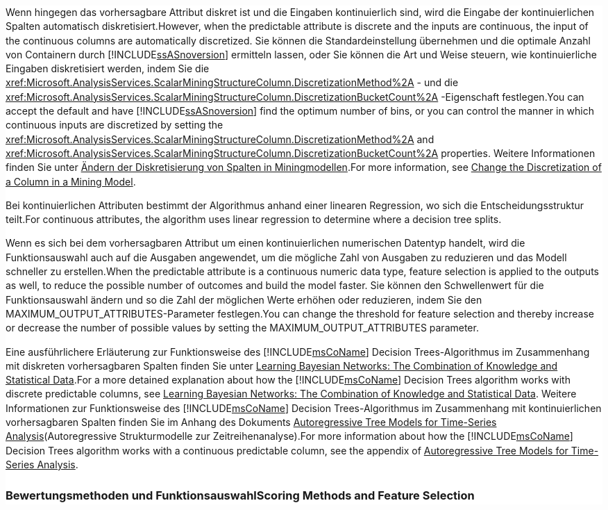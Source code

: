  <span data-ttu-id="b175a-129">Wenn hingegen das vorhersagbare Attribut diskret ist und die Eingaben kontinuierlich sind, wird die Eingabe der kontinuierlichen Spalten automatisch diskretisiert.</span><span class="sxs-lookup"><span data-stu-id="b175a-129">However, when the predictable attribute is discrete and the inputs are continuous, the input of the continuous columns are automatically discretized.</span></span> <span data-ttu-id="b175a-130">Sie können die Standardeinstellung übernehmen und die optimale Anzahl von Containern durch [!INCLUDE[ssASnoversion](../../includes/ssasnoversion-md.md)] ermitteln lassen, oder Sie können die Art und Weise steuern, wie kontinuierliche Eingaben diskretisiert werden, indem Sie die <xref:Microsoft.AnalysisServices.ScalarMiningStructureColumn.DiscretizationMethod%2A> - und die <xref:Microsoft.AnalysisServices.ScalarMiningStructureColumn.DiscretizationBucketCount%2A> -Eigenschaft festlegen.</span><span class="sxs-lookup"><span data-stu-id="b175a-130">You can accept the default and have [!INCLUDE[ssASnoversion](../../includes/ssasnoversion-md.md)] find the optimum number of bins, or you can control the manner in which continuous inputs are discretized by setting the <xref:Microsoft.AnalysisServices.ScalarMiningStructureColumn.DiscretizationMethod%2A> and <xref:Microsoft.AnalysisServices.ScalarMiningStructureColumn.DiscretizationBucketCount%2A> properties.</span></span> <span data-ttu-id="b175a-131">Weitere Informationen finden Sie unter [Ändern der Diskretisierung von Spalten in Miningmodellen](change-the-discretization-of-a-column-in-a-mining-model.md).</span><span class="sxs-lookup"><span data-stu-id="b175a-131">For more information, see [Change the Discretization of a Column in a Mining Model](change-the-discretization-of-a-column-in-a-mining-model.md).</span></span>  
  
 <span data-ttu-id="b175a-132">Bei kontinuierlichen Attributen bestimmt der Algorithmus anhand einer linearen Regression, wo sich die Entscheidungsstruktur teilt.</span><span class="sxs-lookup"><span data-stu-id="b175a-132">For continuous attributes, the algorithm uses linear regression to determine where a decision tree splits.</span></span>  
  
 <span data-ttu-id="b175a-133">Wenn es sich bei dem vorhersagbaren Attribut um einen kontinuierlichen numerischen Datentyp handelt, wird die Funktionsauswahl auch auf die Ausgaben angewendet, um die mögliche Zahl von Ausgaben zu reduzieren und das Modell schneller zu erstellen.</span><span class="sxs-lookup"><span data-stu-id="b175a-133">When the predictable attribute is a continuous numeric data type, feature selection is applied to the outputs as well, to reduce the possible number of outcomes and build the model faster.</span></span> <span data-ttu-id="b175a-134">Sie können den Schwellenwert für die Funktionsauswahl ändern und so die Zahl der möglichen Werte erhöhen oder reduzieren, indem Sie den MAXIMUM_OUTPUT_ATTRIBUTES-Parameter festlegen.</span><span class="sxs-lookup"><span data-stu-id="b175a-134">You can change the threshold for feature selection and thereby increase or decrease the number of possible values by setting the MAXIMUM_OUTPUT_ATTRIBUTES parameter.</span></span>  
  
 <span data-ttu-id="b175a-135">Eine ausführlichere Erläuterung zur Funktionsweise des [!INCLUDE[msCoName](../../includes/msconame-md.md)] Decision Trees-Algorithmus im Zusammenhang mit diskreten vorhersagbaren Spalten finden Sie unter [Learning Bayesian Networks: The Combination of Knowledge and Statistical Data](https://go.microsoft.com/fwlink/?LinkId=45963).</span><span class="sxs-lookup"><span data-stu-id="b175a-135">For a more detained explanation about how the [!INCLUDE[msCoName](../../includes/msconame-md.md)] Decision Trees algorithm works with discrete predictable columns, see [Learning Bayesian Networks: The Combination of Knowledge and Statistical Data](https://go.microsoft.com/fwlink/?LinkId=45963).</span></span> <span data-ttu-id="b175a-136">Weitere Informationen zur Funktionsweise des [!INCLUDE[msCoName](../../includes/msconame-md.md)] Decision Trees-Algorithmus im Zusammenhang mit kontinuierlichen vorhersagbaren Spalten finden Sie im Anhang des Dokuments [Autoregressive Tree Models for Time-Series Analysis](https://go.microsoft.com/fwlink/?LinkId=45966)(Autoregressive Strukturmodelle zur Zeitreihenanalyse).</span><span class="sxs-lookup"><span data-stu-id="b175a-136">For more information about how the [!INCLUDE[msCoName](../../includes/msconame-md.md)] Decision Trees algorithm works with a continuous predictable column, see the appendix of [Autoregressive Tree Models for Time-Series Analysis](https://go.microsoft.com/fwlink/?LinkId=45966).</span></span>  
  
### <a name="scoring-methods-and-feature-selection"></a><span data-ttu-id="b175a-137">Bewertungsmethoden und Funktionsauswahl</span><span class="sxs-lookup"><span data-stu-id="b175a-137">Scoring Methods and Feature Selection</span></span>  